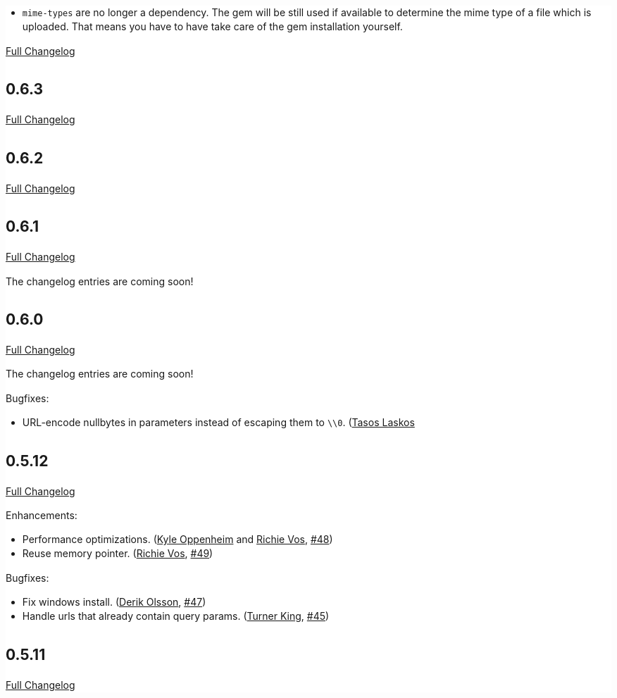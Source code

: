 * `mime-types` are no longer a dependency. The gem will be still used if available to determine the mime type of a file which is uploaded. That means you have to have take care of the gem installation yourself.

[Full Changelog](https://github.com/typhoeus/ethon/compare/v0.6.3...v0.7.0)

## 0.6.3

[Full Changelog](https://github.com/typhoeus/ethon/compare/v0.6.2...v0.6.3)

## 0.6.2

[Full Changelog](https://github.com/typhoeus/ethon/compare/v0.6.1...v0.6.2)

## 0.6.1

[Full Changelog](https://github.com/typhoeus/ethon/compare/v0.6.0...v0.6.1)

The changelog entries are coming soon!

## 0.6.0

[Full Changelog](https://github.com/typhoeus/ethon/compare/v0.5.12...v0.6.0)

The changelog entries are coming soon!

Bugfixes:

  * URL-encode nullbytes in parameters instead of escaping them to `\\0`.
    ([Tasos Laskos](https://github.com/zapotek)

## 0.5.12

[Full Changelog](https://github.com/typhoeus/ethon/compare/v0.5.11...v0.5.12)

Enhancements:

* Performance optimizations.
  ([Kyle Oppenheim](https://github.com/koppenheim) and [Richie Vos](https://github.com/richievos), [\#48](https://github.com/typhoeus/ethon/pull/48))
* Reuse memory pointer.
  ([Richie Vos](https://github.com/richievos), [\#49](https://github.com/typhoeus/ethon/pull/49))

Bugfixes:

* Fix windows install.
  ([Derik Olsson](https://github.com/derikolsson), [\#47](https://github.com/typhoeus/ethon/pull/47))
* Handle urls that already contain query params.
  ([Turner King](https://github.com/turnerking ), [\#45](https://github.com/typhoeus/ethon/pull/45))

## 0.5.11

[Full Changelog](https://github.com/typhoeus/ethon/compare/v0.5.10...v0.5.11)
